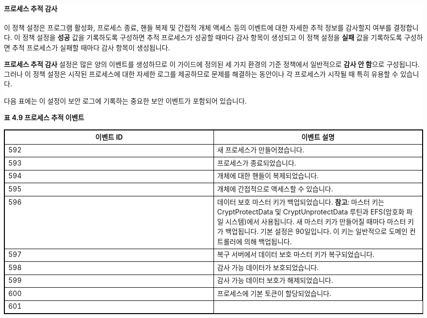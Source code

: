 #### 프로세스 추적 감사
  
이 정책 설정은 프로그램 활성화, 프로세스 종료, 핸들 복제 및 간접적 개체 액세스 등의 이벤트에 대한 자세한 추적 정보를 감사할지 여부를 결정합니다. 이 정책 설정을 **성공** 값을 기록하도록 구성하면 추적 프로세스가 성공할 때마다 감사 항목이 생성되고 이 정책 설정을 **실패** 값을 기록하도록 구성하면 추적 프로세스가 실패할 때마다 감사 항목이 생성됩니다.
  
**프로세스 추적 감사** 설정은 많은 양의 이벤트를 생성하므로 이 가이드에 정의된 세 가지 환경의 기준 정책에서 일반적으로 **감사 안 함**으로 구성됩니다. 그러나 이 정책 설정은 시작된 프로세스에 대한 자세한 로그를 제공하므로 문제를 해결하는 동안이나 각 프로세스가 시작될 때 특히 유용할 수 있습니다.
  
다음 표에는 이 설정이 보안 로그에 기록하는 중요한 보안 이벤트가 포함되어 있습니다.
  
**표 4.9 프로세스 추적 이벤트**

 
<table style="border:1px solid black;">
<colgroup>
<col width="50%" />
<col width="50%" />
</colgroup>
<thead>
<tr class="header">
<th style="border:1px solid black;" >이벤트 ID</th>
<th style="border:1px solid black;" >이벤트 설명</th>
</tr>
</thead>
<tbody>
<tr class="odd">
<td style="border:1px solid black;">592</td>
<td style="border:1px solid black;">새 프로세스가 만들어졌습니다.</td>
</tr>
<tr class="even">
<td style="border:1px solid black;">593</td>
<td style="border:1px solid black;">프로세스가 종료되었습니다.</td>
</tr>
<tr class="odd">
<td style="border:1px solid black;">594</td>
<td style="border:1px solid black;">개체에 대한 핸들이 복제되었습니다.</td>
</tr>
<tr class="even">
<td style="border:1px solid black;">595</td>
<td style="border:1px solid black;">개체에 간접적으로 액세스할 수 있습니다.</td>
</tr>
<tr class="odd">
<td style="border:1px solid black;">596    </td>
<td style="border:1px solid black;">데이터 보호 마스터 키가 백업되었습니다.
<strong>참고</strong>: 마스터 키는 CryptProtectData 및 CryptUnprotectData 루틴과 EFS(암호화 파일 시스템)에서 사용됩니다. 새 마스터 키가 만들어질 때마다 마스터 키가 백업됩니다. 기본 설정은 90일입니다. 이 키는 일반적으로 도메인 컨트롤러에 의해 백업됩니다.</td>
</tr>
<tr class="even">
<td style="border:1px solid black;">597</td>
<td style="border:1px solid black;">복구 서버에서 데이터 보호 마스터 키가 복구되었습니다.</td>
</tr>
<tr class="odd">
<td style="border:1px solid black;">598</td>
<td style="border:1px solid black;">감사 가능 데이터가 보호되었습니다.</td>
</tr>
<tr class="even">
<td style="border:1px solid black;">599</td>
<td style="border:1px solid black;">감사 가능 데이터 보호가 해제되었습니다.</td>
</tr>
<tr class="odd">
<td style="border:1px solid black;">600</td>
<td style="border:1px solid black;">프로세스에 기본 토큰이 할당되었습니다.</td>
</tr>
<tr class="even">
<td style="border:1px solid black;">601</td>